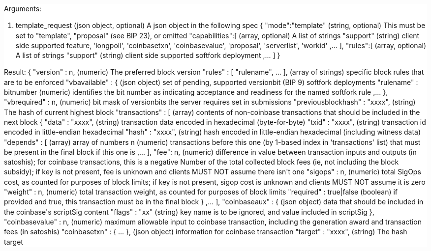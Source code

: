Arguments:
1. template_request         (json object, optional) A json object in the following spec
     {
       "mode":"template"    (string, optional) This must be set to "template", "proposal" (see BIP 23), or omitted
       "capabilities":[     (array, optional) A list of strings
           "support"          (string) client side supported feature, 'longpoll', 'coinbasetxn', 'coinbasevalue', 'proposal', 'serverlist', 'workid'
           ,...
       ],
       "rules":[            (array, optional) A list of strings
           "support"          (string) client side supported softfork deployment
           ,...
       ]
     }


Result:
{
  "version" : n,                    (numeric) The preferred block version
  "rules" : [ "rulename", ... ],    (array of strings) specific block rules that are to be enforced
  "vbavailable" : {                 (json object) set of pending, supported versionbit (BIP 9) softfork deployments
      "rulename" : bitnumber          (numeric) identifies the bit number as indicating acceptance and readiness for the named softfork rule
      ,...
  },
  "vbrequired" : n,                 (numeric) bit mask of versionbits the server requires set in submissions
  "previousblockhash" : "xxxx",     (string) The hash of current highest block
  "transactions" : [                (array) contents of non-coinbase transactions that should be included in the next block
      {
         "data" : "xxxx",             (string) transaction data encoded in hexadecimal (byte-for-byte)
         "txid" : "xxxx",             (string) transaction id encoded in little-endian hexadecimal
         "hash" : "xxxx",             (string) hash encoded in little-endian hexadecimal (including witness data)
         "depends" : [                (array) array of numbers 
             n                          (numeric) transactions before this one (by 1-based index in 'transactions' list) that must be present in the final block if this one is
             ,...
         ],
         "fee": n,                    (numeric) difference in value between transaction inputs and outputs (in satoshis); for coinbase transactions, this is a negative Number of the total collected block fees (ie, not including the block subsidy); if key is not present, fee is unknown and clients MUST NOT assume there isn't one
         "sigops" : n,                (numeric) total SigOps cost, as counted for purposes of block limits; if key is not present, sigop cost is unknown and clients MUST NOT assume it is zero
         "weight" : n,                (numeric) total transaction weight, as counted for purposes of block limits
         "required" : true|false      (boolean) if provided and true, this transaction must be in the final block
      }
      ,...
  ],
  "coinbaseaux" : {                 (json object) data that should be included in the coinbase's scriptSig content
      "flags" : "xx"                  (string) key name is to be ignored, and value included in scriptSig
  },
  "coinbasevalue" : n,              (numeric) maximum allowable input to coinbase transaction, including the generation award and transaction fees (in satoshis)
  "coinbasetxn" : { ... },          (json object) information for coinbase transaction
  "target" : "xxxx",                (string) The hash target